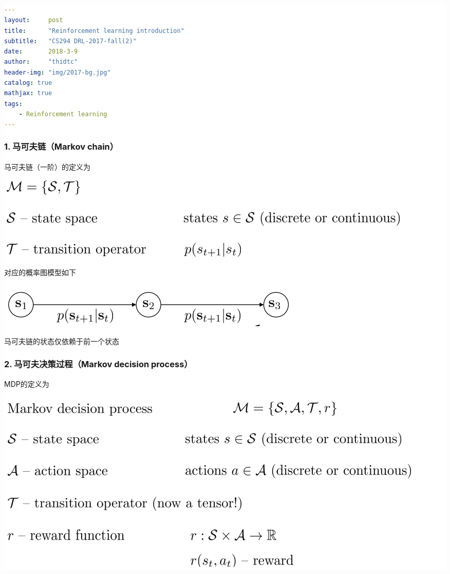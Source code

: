```yaml
---
layout:     post
title:      "Reinforcement learning introduction"
subtitle:   "CS294 DRL-2017-fall(2)"
date:       2018-3-9
author:     "thidtc"
header-img: "img/2017-bg.jpg"
catalog: true
mathjax: true
tags:
    - Reinforcement learning
---
```


### 1. 马可夫链（Markov chain）

马可夫链（一阶）的定义为

![](/img/reinforcement_learning_introduction/part1_figure1.png)

对应的概率图模型如下

![](/img/reinforcement_learning_introduction/part1_figure2.png)

马可夫链的状态仅依赖于前一个状态

### 2. 马可夫决策过程（Markov decision process）

MDP的定义为

![](/img/reinforcement_learning_introduction/part2_figure1.png)
